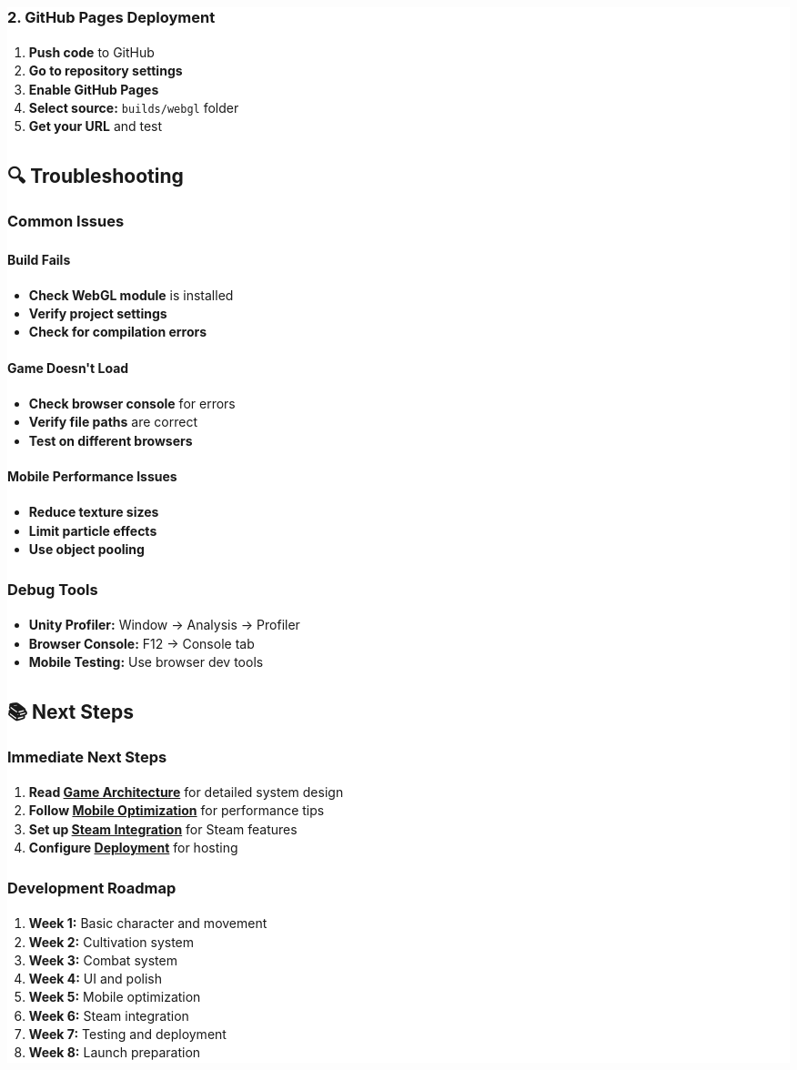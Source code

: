 ### **2. GitHub Pages Deployment**
1. **Push code** to GitHub
2. **Go to repository settings**
3. **Enable GitHub Pages**
4. **Select source:** `builds/webgl` folder
5. **Get your URL** and test

## 🔍 **Troubleshooting**

### **Common Issues**

#### **Build Fails**
- **Check WebGL module** is installed
- **Verify project settings**
- **Check for compilation errors**

#### **Game Doesn't Load**
- **Check browser console** for errors
- **Verify file paths** are correct
- **Test on different browsers**

#### **Mobile Performance Issues**
- **Reduce texture sizes**
- **Limit particle effects**
- **Use object pooling**

### **Debug Tools**
- **Unity Profiler:** Window → Analysis → Profiler
- **Browser Console:** F12 → Console tab
- **Mobile Testing:** Use browser dev tools

## 📚 **Next Steps**

### **Immediate Next Steps**
1. **Read [Game Architecture](game-architecture.md)** for detailed system design
2. **Follow [Mobile Optimization](mobile-optimization.md)** for performance tips
3. **Set up [Steam Integration](steam-integration.md)** for Steam features
4. **Configure [Deployment](deployment.md)** for hosting

### **Development Roadmap**
1. **Week 1:** Basic character and movement
2. **Week 2:** Cultivation system
3. **Week 3:** Combat system
4. **Week 4:** UI and polish
5. **Week 5:** Mobile optimization
6. **Week 6:** Steam integration
7. **Week 7:** Testing and deployment
8. **Week 8:** Launch preparation

